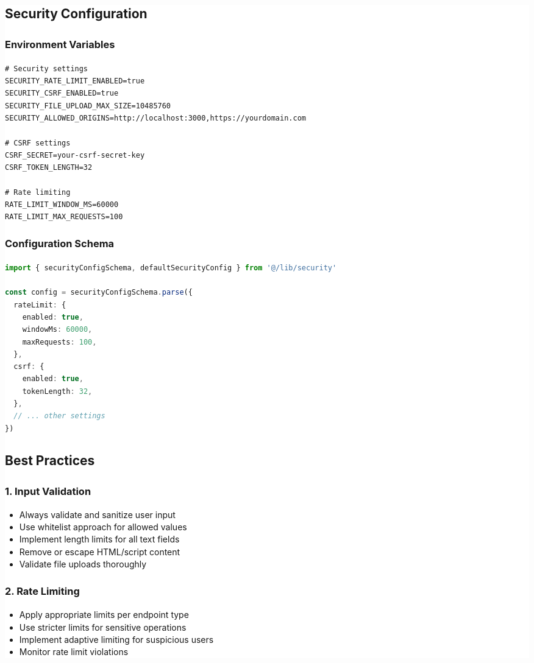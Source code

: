 ## Security Configuration

### Environment Variables
```env
# Security settings
SECURITY_RATE_LIMIT_ENABLED=true
SECURITY_CSRF_ENABLED=true
SECURITY_FILE_UPLOAD_MAX_SIZE=10485760
SECURITY_ALLOWED_ORIGINS=http://localhost:3000,https://yourdomain.com

# CSRF settings
CSRF_SECRET=your-csrf-secret-key
CSRF_TOKEN_LENGTH=32

# Rate limiting
RATE_LIMIT_WINDOW_MS=60000
RATE_LIMIT_MAX_REQUESTS=100
```

### Configuration Schema
```typescript
import { securityConfigSchema, defaultSecurityConfig } from '@/lib/security'

const config = securityConfigSchema.parse({
  rateLimit: {
    enabled: true,
    windowMs: 60000,
    maxRequests: 100,
  },
  csrf: {
    enabled: true,
    tokenLength: 32,
  },
  // ... other settings
})
```

## Best Practices

### 1. Input Validation
- Always validate and sanitize user input
- Use whitelist approach for allowed values
- Implement length limits for all text fields
- Remove or escape HTML/script content
- Validate file uploads thoroughly

### 2. Rate Limiting
- Apply appropriate limits per endpoint type
- Use stricter limits for sensitive operations
- Implement adaptive limiting for suspicious users
- Monitor rate limit violations
